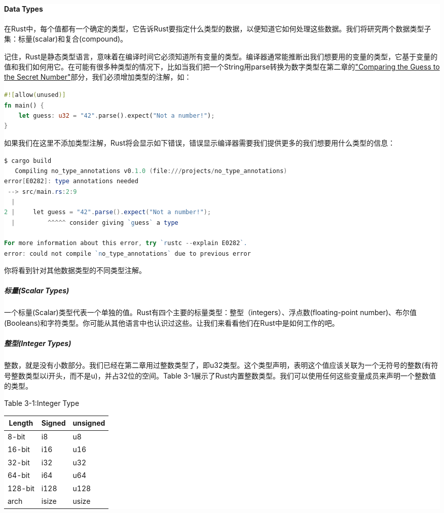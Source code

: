 #### Data Types

在Rust中，每个值都有一个确定的类型，它告诉Rust要指定什么类型的数据，以便知道它如何处理这些数据。我们将研究两个数据类型子集：标量(scalar)和复合(compound)。

记住，Rust是静态类型语言，意味着在编译时间它必须知道所有变量的类型。编译器通常能推断出我们想要用的变量的类型，它基于变量的值和我们如何用它。在可能有很多种类型的情况下，比如当我们把一个String用parse转换为数字类型在第二章的["Comparing the Guess to the Secret Number"](https://doc.rust-lang.org/book/ch02-00-guessing-game-tutorial.html#comparing-the-guess-to-the-secret-number)部分，我们必须增加类型的注解，如：

```rust
#![allow(unused)]
fn main() {
    let guess: u32 = "42".parse().expect("Not a number!");
}
```

如果我们在这里不添加类型注解，Rust将会显示如下错误，错误显示编译器需要我们提供更多的我们想要用什么类型的信息：

```powershell
$ cargo build
   Compiling no_type_annotations v0.1.0 (file:///projects/no_type_annotations)
error[E0282]: type annotations needed
 --> src/main.rs:2:9
  |
2 |     let guess = "42".parse().expect("Not a number!");
  |         ^^^^^ consider giving `guess` a type

For more information about this error, try `rustc --explain E0282`.
error: could not compile `no_type_annotations` due to previous error
```

你将看到针对其他数据类型的不同类型注解。

##### 标量(Scalar Types)

一个标量(Scalar)类型代表一个单独的值。Rust有四个主要的标量类型：整型（integers）、浮点数(floating-point number)、布尔值(Booleans)和字符类型。你可能从其他语言中也认识过这些。让我们来看看他们在Rust中是如何工作的吧。

##### 整型(Integer Types)

整数，就是没有小数部分。我们已经在第二章用过整数类型了，即u32类型。这个类型声明，表明这个值应该关联为一个无符号的整数(有符号整数类型以i开头，而不是u)，并占32位的空间。Table 3-1展示了Rust内置整数类型。我们可以使用任何这些变量成员来声明一个整数值的类型。

Table 3-1:Integer Type

| Length  | Signed | unsigned |
| ------- | ------ | -------- |
| 8-bit   | i8     | u8       |
| 16-bit  | i16    | u16      |
| 32-bit  | i32    | u32      |
| 64-bit  | i64    | u64      |
| 128-bit | i128   | u128     |
| arch    | isize  | usize    |

